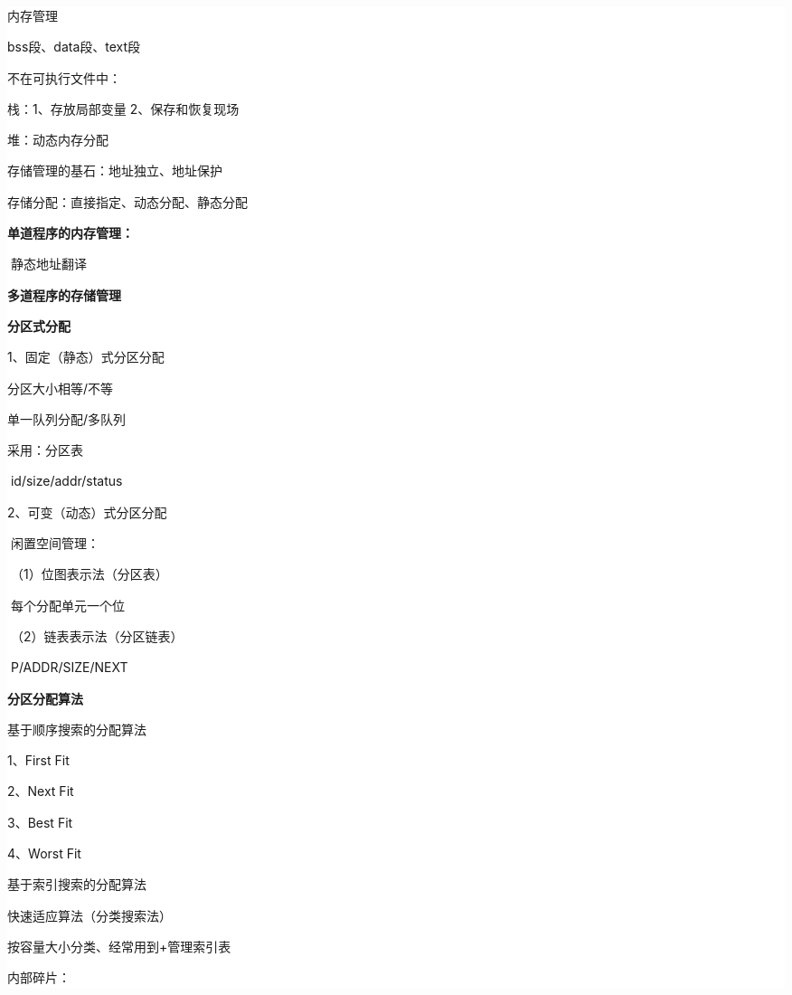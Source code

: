 内存管理

bss段、data段、text段

不在可执行文件中：

栈：1、存放局部变量	2、保存和恢复现场

堆：动态内存分配

存储管理的基石：地址独立、地址保护

存储分配：直接指定、动态分配、静态分配



**单道程序的内存管理：**

​	静态地址翻译

**多道程序的存储管理**

**分区式分配**

1、固定（静态）式分区分配

分区大小相等/不等

单一队列分配/多队列

采用：分区表

​	id/size/addr/status

2、可变（动态）式分区分配

​	闲置空间管理：

​	（1）位图表示法（分区表）

​	每个分配单元一个位

​	（2）链表表示法（分区链表）

​	P/ADDR/SIZE/NEXT

**分区分配算法**

基于顺序搜索的分配算法

1、First Fit

2、Next Fit

3、Best Fit

4、Worst Fit

基于索引搜索的分配算法

快速适应算法（分类搜索法）

按容量大小分类、经常用到+管理索引表

内部碎片：
